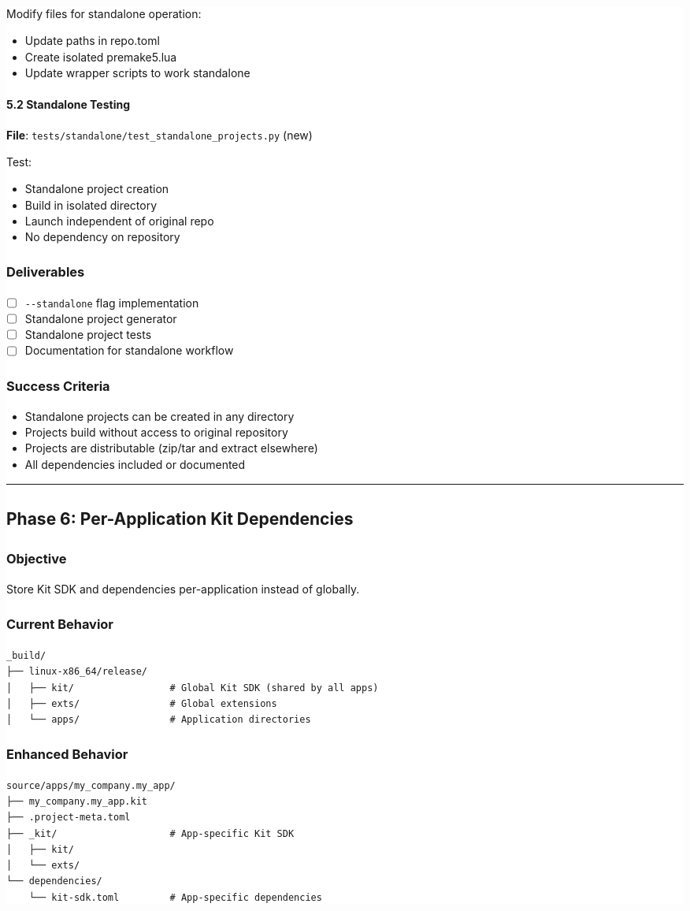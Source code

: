 Modify files for standalone operation:
- Update paths in repo.toml
- Create isolated premake5.lua
- Update wrapper scripts to work standalone

#### 5.2 Standalone Testing
**File**: `tests/standalone/test_standalone_projects.py` (new)

Test:
- Standalone project creation
- Build in isolated directory
- Launch independent of original repo
- No dependency on repository

### Deliverables

- [ ] `--standalone` flag implementation
- [ ] Standalone project generator
- [ ] Standalone project tests
- [ ] Documentation for standalone workflow

### Success Criteria

- Standalone projects can be created in any directory
- Projects build without access to original repository
- Projects are distributable (zip/tar and extract elsewhere)
- All dependencies included or documented

---

## Phase 6: Per-Application Kit Dependencies

### Objective
Store Kit SDK and dependencies per-application instead of globally.

### Current Behavior
```
_build/
├── linux-x86_64/release/
│   ├── kit/                 # Global Kit SDK (shared by all apps)
│   ├── exts/                # Global extensions
│   └── apps/                # Application directories
```

### Enhanced Behavior
```
source/apps/my_company.my_app/
├── my_company.my_app.kit
├── .project-meta.toml
├── _kit/                    # App-specific Kit SDK
│   ├── kit/
│   └── exts/
└── dependencies/
    └── kit-sdk.toml         # App-specific dependencies
```
